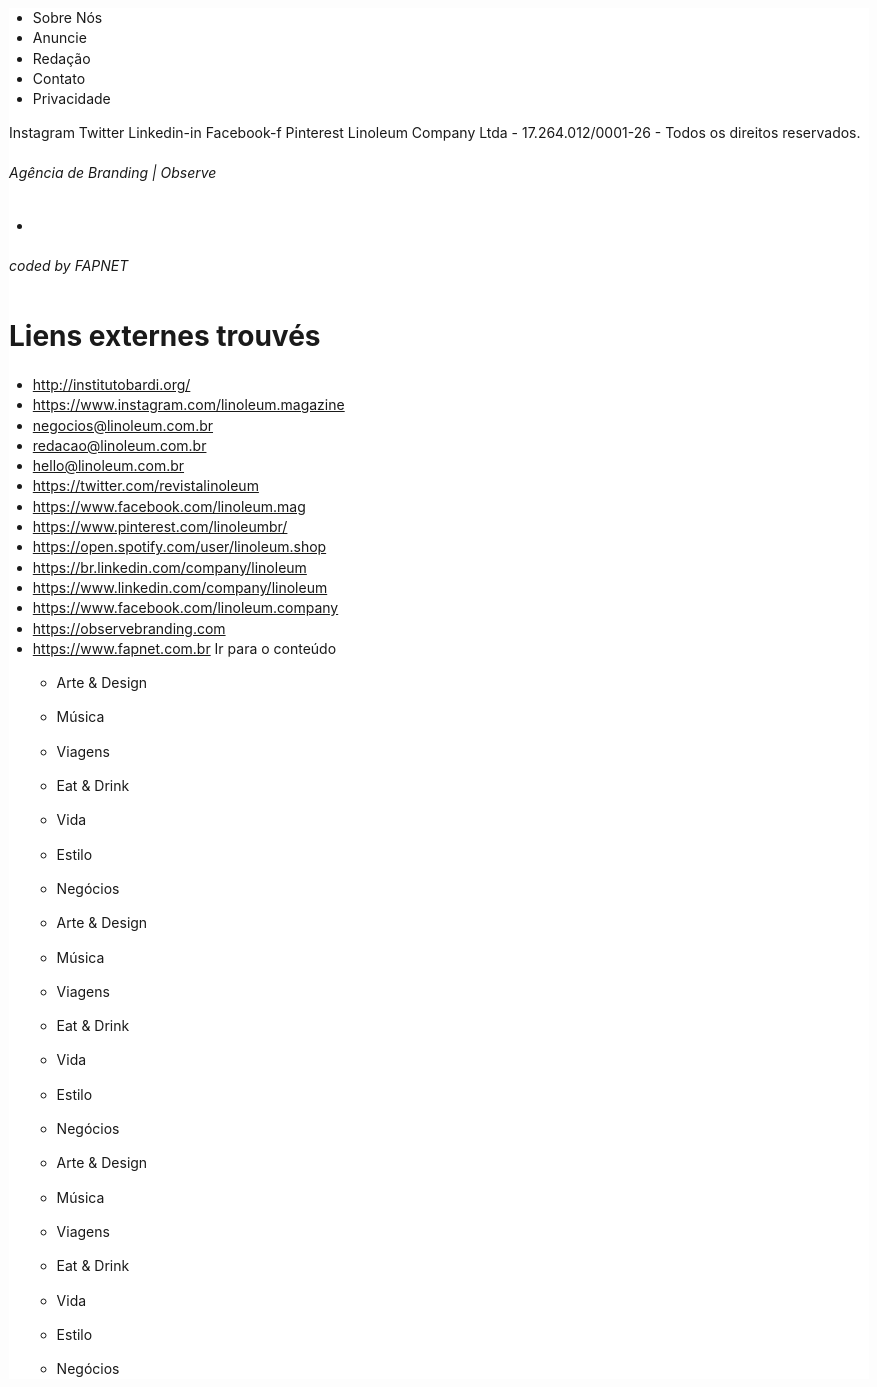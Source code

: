 
  * Sobre Nós
  * Anuncie
  * Redação
  * Contato
  * Privacidade


Instagram Twitter Linkedin-in Facebook-f Pinterest
Linoleum Company Ltda - 17.264.012/0001-26 - Todos os direitos reservados.
###### Agência de Branding | Observe
-
###### coded by FAPNET


# Liens externes trouvés
- http://institutobardi.org/
- https://www.instagram.com/linoleum.magazine
- negocios@linoleum.com.br
- redacao@linoleum.com.br
- hello@linoleum.com.br
- https://twitter.com/revistalinoleum
- https://www.facebook.com/linoleum.mag
- https://www.pinterest.com/linoleumbr/
- https://open.spotify.com/user/linoleum.shop
- https://br.linkedin.com/company/linoleum
- https://www.linkedin.com/company/linoleum
- https://www.facebook.com/linoleum.company
- https://observebranding.com
- https://www.fapnet.com.br
Ir para o conteúdo
  * Arte & Design
  * Música
  * Viagens
  * Eat & Drink
  * Vida
  * Estilo
  * Negócios


  * Arte & Design
  * Música
  * Viagens
  * Eat & Drink
  * Vida
  * Estilo
  * Negócios


  * Arte & Design
  * Música
  * Viagens
  * Eat & Drink
  * Vida
  * Estilo
  * Negócios
